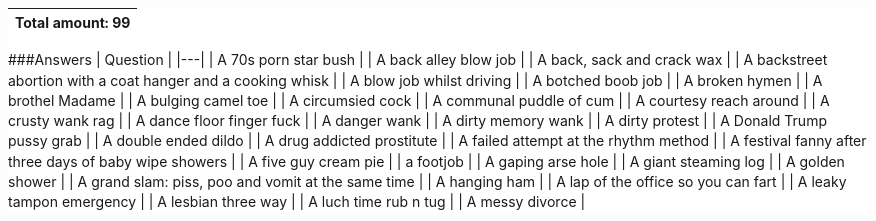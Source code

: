 |Total amount: 99|
|---|

###Answers
| Question |
|---|
| A 70s porn star bush |
| A back alley blow job |
| A back, sack and crack wax |
| A backstreet abortion with a coat hanger and a cooking whisk |
| A blow job whilst driving |
| A botched boob job |
| A broken hymen |
| A brothel Madame |
| A bulging camel toe |
| A circumsied cock |
| A communal puddle of cum |
| A courtesy reach around |
| A crusty wank rag |
| A dance floor finger fuck |
| A danger wank |
| A dirty memory wank |
| A dirty protest |
| A Donald Trump pussy grab |
| A double ended dildo |
| A drug addicted prostitute |
| A failed attempt at the rhythm method |
| A festival fanny after three days of baby wipe showers |
| A five guy cream pie |
| a footjob |
| A gaping arse hole |
| A giant steaming log |
| A golden shower |
| A grand slam: piss, poo and vomit at the same time |
| A hanging ham |
| A lap of the office so you can fart |
| A leaky tampon emergency |
| A lesbian three way |
| A luch time rub n tug |
| A messy divorce |